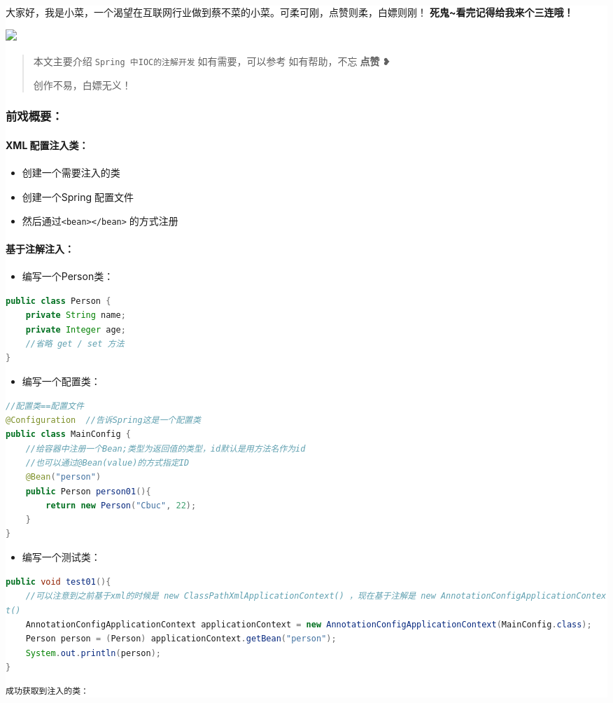 大家好，我是小菜，一个渴望在互联网行业做到蔡不菜的小菜。可柔可刚，点赞则柔，白嫖则刚！
**死鬼~看完记得给我来个三连哦！**

![](https://user-gold-cdn.xitu.io/2020/4/11/17169c46045528af?w=240&h=224&f=jpeg&s=7529)

>本文主要介绍 `Spring 中IOC的注解开发`
>如有需要，可以参考
>如有帮助，不忘 **点赞** ❥
>
>创作不易，白嫖无义！

### 前戏概要：
#### XML 配置注入类：

- 创建一个需要注入的类

- 创建一个Spring 配置文件

- 然后通过`<bean></bean>` 的方式注册

#### 基于注解注入：
- 编写一个Person类：

````java
public class Person {
	private String name;
	private Integer age;
	//省略 get / set 方法
}
````
- 编写一个配置类：

````java
//配置类==配置文件
@Configuration  //告诉Spring这是一个配置类
public class MainConfig {
	//给容器中注册一个Bean;类型为返回值的类型，id默认是用方法名作为id
	//也可以通过@Bean(value)的方式指定ID
	@Bean("person")
	public Person person01(){
		return new Person("Cbuc", 22);
	}
}
````
- 编写一个测试类：

````java
public void test01(){
    //可以注意到之前基于xml的时候是 new ClassPathXmlApplicationContext() ，现在基于注解是 new AnnotationConfigApplicationContext()
    AnnotationConfigApplicationContext applicationContext = new AnnotationConfigApplicationContext(MainConfig.class);
    Person person = (Person) applicationContext.getBean("person");
    System.out.println(person);
}
````
`成功获取到注入的类：`
